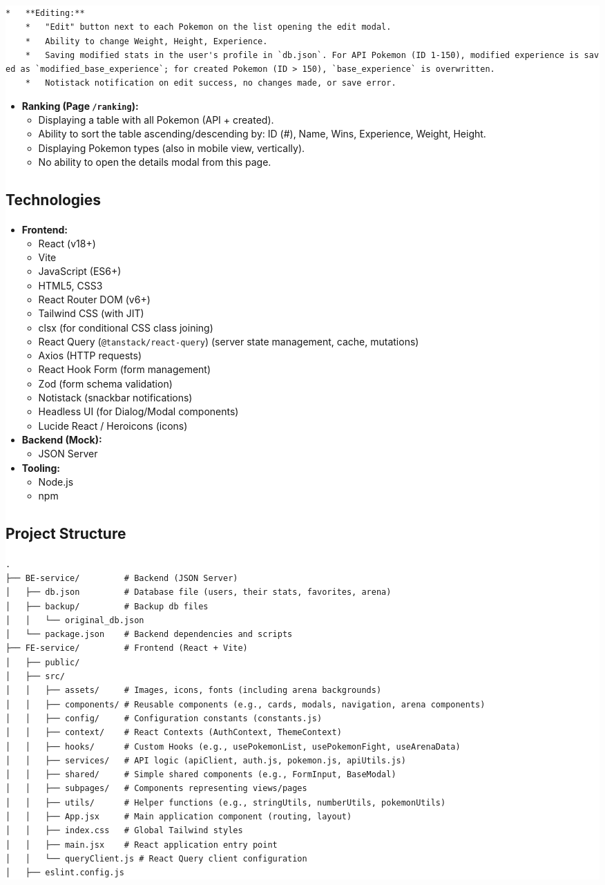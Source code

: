     *   **Editing:**
        *   "Edit" button next to each Pokemon on the list opening the edit modal.
        *   Ability to change Weight, Height, Experience.
        *   Saving modified stats in the user's profile in `db.json`. For API Pokemon (ID 1-150), modified experience is saved as `modified_base_experience`; for created Pokemon (ID > 150), `base_experience` is overwritten.
        *   Notistack notification on edit success, no changes made, or save error.
*   **Ranking (Page `/ranking`):**
    *   Displaying a table with all Pokemon (API + created).
    *   Ability to sort the table ascending/descending by: ID (#), Name, Wins, Experience, Weight, Height.
    *   Displaying Pokemon types (also in mobile view, vertically).
    *   No ability to open the details modal from this page.

## Technologies

*   **Frontend:**
    *   React (v18+)
    *   Vite
    *   JavaScript (ES6+)
    *   HTML5, CSS3
    *   React Router DOM (v6+)
    *   Tailwind CSS (with JIT)
    *   clsx (for conditional CSS class joining)
    *   React Query (`@tanstack/react-query`) (server state management, cache, mutations)
    *   Axios (HTTP requests)
    *   React Hook Form (form management)
    *   Zod (form schema validation)
    *   Notistack (snackbar notifications)
    *   Headless UI (for Dialog/Modal components)
    *   Lucide React / Heroicons (icons)
*   **Backend (Mock):**
    *   JSON Server
*   **Tooling:**
    *   Node.js
    *   npm

## Project Structure

```
.
├── BE-service/         # Backend (JSON Server)
│   ├── db.json         # Database file (users, their stats, favorites, arena)
│   ├── backup/         # Backup db files
│   │   └── original_db.json
│   └── package.json    # Backend dependencies and scripts
├── FE-service/         # Frontend (React + Vite)
│   ├── public/
│   ├── src/
│   │   ├── assets/     # Images, icons, fonts (including arena backgrounds)
│   │   ├── components/ # Reusable components (e.g., cards, modals, navigation, arena components)
│   │   ├── config/     # Configuration constants (constants.js)
│   │   ├── context/    # React Contexts (AuthContext, ThemeContext)
│   │   ├── hooks/      # Custom Hooks (e.g., usePokemonList, usePokemonFight, useArenaData)
│   │   ├── services/   # API logic (apiClient, auth.js, pokemon.js, apiUtils.js)
│   │   ├── shared/     # Simple shared components (e.g., FormInput, BaseModal)
│   │   ├── subpages/   # Components representing views/pages
│   │   ├── utils/      # Helper functions (e.g., stringUtils, numberUtils, pokemonUtils)
│   │   ├── App.jsx     # Main application component (routing, layout)
│   │   ├── index.css   # Global Tailwind styles
│   │   ├── main.jsx    # React application entry point
│   │   └── queryClient.js # React Query client configuration
│   ├── eslint.config.js
```